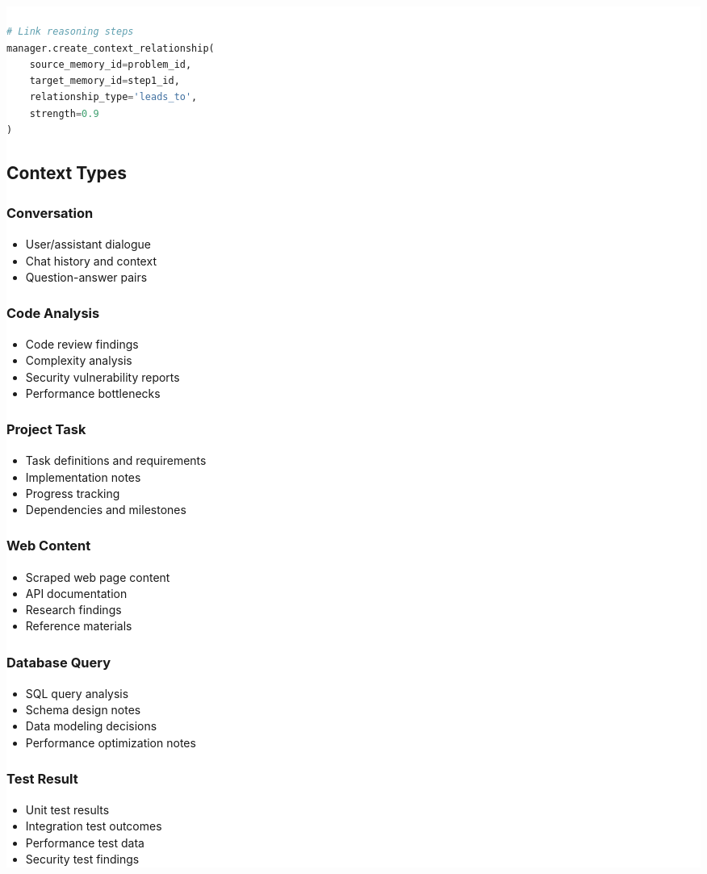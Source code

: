 ```python

# Link reasoning steps
manager.create_context_relationship(
    source_memory_id=problem_id,
    target_memory_id=step1_id,
    relationship_type='leads_to',
    strength=0.9
)
```

## Context Types

### Conversation

- User/assistant dialogue
- Chat history and context
- Question-answer pairs

### Code Analysis

- Code review findings
- Complexity analysis
- Security vulnerability reports
- Performance bottlenecks

### Project Task

- Task definitions and requirements
- Implementation notes
- Progress tracking
- Dependencies and milestones

### Web Content

- Scraped web page content
- API documentation
- Research findings
- Reference materials

### Database Query

- SQL query analysis
- Schema design notes
- Data modeling decisions
- Performance optimization notes

### Test Result

- Unit test results
- Integration test outcomes
- Performance test data
- Security test findings
